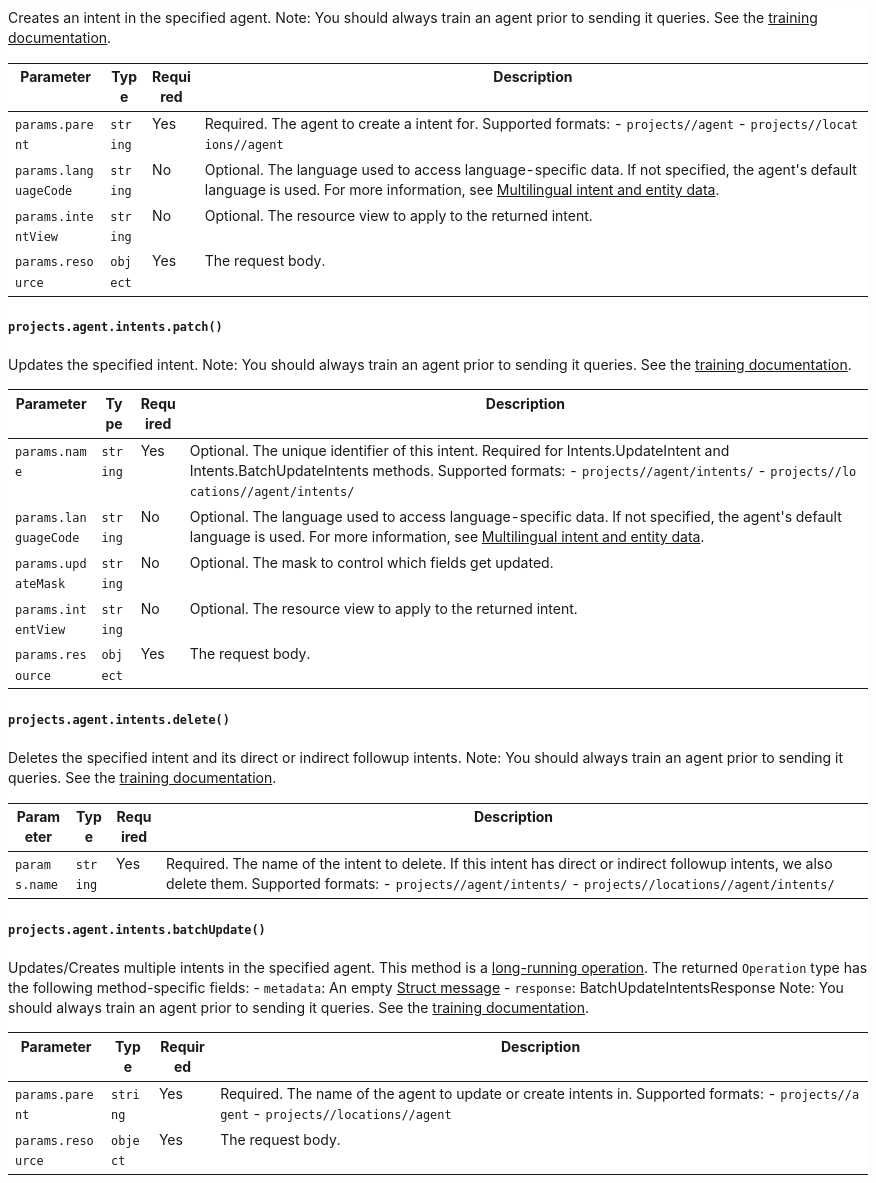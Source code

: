 Creates an intent in the specified agent. Note: You should always train an agent prior to sending it queries. See the [training documentation](https://cloud.google.com/dialogflow/es/docs/training).

| Parameter | Type | Required | Description |
|---|---|---|---|
| `params.parent` | `string` | Yes | Required. The agent to create a intent for. Supported formats: - `projects//agent` - `projects//locations//agent` |
| `params.languageCode` | `string` | No | Optional. The language used to access language-specific data. If not specified, the agent's default language is used. For more information, see [Multilingual intent and entity data](https://cloud.google.com/dialogflow/docs/agents-multilingual#intent-entity). |
| `params.intentView` | `string` | No | Optional. The resource view to apply to the returned intent. |
| `params.resource` | `object` | Yes | The request body. |

#### `projects.agent.intents.patch()`

Updates the specified intent. Note: You should always train an agent prior to sending it queries. See the [training documentation](https://cloud.google.com/dialogflow/es/docs/training).

| Parameter | Type | Required | Description |
|---|---|---|---|
| `params.name` | `string` | Yes | Optional. The unique identifier of this intent. Required for Intents.UpdateIntent and Intents.BatchUpdateIntents methods. Supported formats: - `projects//agent/intents/` - `projects//locations//agent/intents/` |
| `params.languageCode` | `string` | No | Optional. The language used to access language-specific data. If not specified, the agent's default language is used. For more information, see [Multilingual intent and entity data](https://cloud.google.com/dialogflow/docs/agents-multilingual#intent-entity). |
| `params.updateMask` | `string` | No | Optional. The mask to control which fields get updated. |
| `params.intentView` | `string` | No | Optional. The resource view to apply to the returned intent. |
| `params.resource` | `object` | Yes | The request body. |

#### `projects.agent.intents.delete()`

Deletes the specified intent and its direct or indirect followup intents. Note: You should always train an agent prior to sending it queries. See the [training documentation](https://cloud.google.com/dialogflow/es/docs/training).

| Parameter | Type | Required | Description |
|---|---|---|---|
| `params.name` | `string` | Yes | Required. The name of the intent to delete. If this intent has direct or indirect followup intents, we also delete them. Supported formats: - `projects//agent/intents/` - `projects//locations//agent/intents/` |

#### `projects.agent.intents.batchUpdate()`

Updates/Creates multiple intents in the specified agent. This method is a [long-running operation](https://cloud.google.com/dialogflow/es/docs/how/long-running-operations). The returned `Operation` type has the following method-specific fields: - `metadata`: An empty [Struct message](https://developers.google.com/protocol-buffers/docs/reference/google.protobuf#struct) - `response`: BatchUpdateIntentsResponse Note: You should always train an agent prior to sending it queries. See the [training documentation](https://cloud.google.com/dialogflow/es/docs/training).

| Parameter | Type | Required | Description |
|---|---|---|---|
| `params.parent` | `string` | Yes | Required. The name of the agent to update or create intents in. Supported formats: - `projects//agent` - `projects//locations//agent` |
| `params.resource` | `object` | Yes | The request body. |
